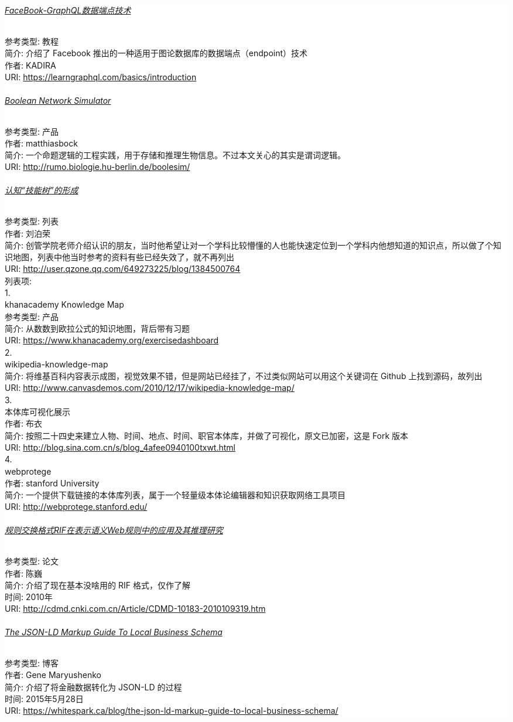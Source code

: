 ###### [FaceBook-GraphQL数据端点技术](https://learngraphql.com/basics/introduction)  
  参考类型: 教程  
  简介: 介绍了 Facebook 推出的一种适用于图论数据库的数据端点（endpoint）技术  
  作者: KADIRA  
  URI: https://learngraphql.com/basics/introduction  

###### [Boolean Network Simulator](https://github.com/matthiasbock/BooleSim)  
  参考类型: 产品  
  作者: matthiasbock  
  简介: 一个命题逻辑的工程实践，用于存储和推理生物信息。不过本文关心的其实是谓词逻辑。  
  URI: http://rumo.biologie.hu-berlin.de/boolesim/  

###### [认知“技能树”的形成](http://user.qzone.qq.com/649273225/blog/1384500764)  
  参考类型: 列表  
  作者: 刘泊荣  
  简介: 创管学院老师介绍认识的朋友，当时他希望让对一个学科比较懵懂的人也能快速定位到一个学科内他想知道的知识点，所以做了个知识地图，列表中他当时参考的资料有些已经失效了，就不再列出  
  URI: http://user.qzone.qq.com/649273225/blog/1384500764  
  列表项:  
  1.  
  khanacademy Knowledge Map  
  参考类型: 产品  
  简介: 从数数到欧拉公式的知识地图，背后带有习题  
  URI: https://www.khanacademy.org/exercisedashboard  
  2.  
  wikipedia-knowledge-map  
  简介: 将维基百科内容表示成图，视觉效果不错，但是网站已经挂了，不过类似网站可以用这个关键词在 Github 上找到源码，故列出  
  URI: http://www.canvasdemos.com/2010/12/17/wikipedia-knowledge-map/  
  3.  
  本体库可视化展示  
  作者: 布衣  
  简介: 按照二十四史来建立人物、时间、地点、时间、职官本体库，并做了可视化，原文已加密，这是 Fork 版本  
  URI: http://blog.sina.com.cn/s/blog_4afee0940100txwt.html  
  4.  
  webprotege  
  作者: stanford University  
  简介: 一个提供下载链接的本体库列表，属于一个轻量级本体论编辑器和知识获取网络工具项目  
  URI: http://webprotege.stanford.edu/  

###### [规则交换格式RIF在表示语义Web规则中的应用及其推理研究](http://cdmd.cnki.com.cn/Article/CDMD-10183-2010109319.htm)  
  参考类型: 论文  
  作者: 陈巍  
  简介: 介绍了现在基本没啥用的 RIF 格式，仅作了解  
  时间: 2010年  
  URI: http://cdmd.cnki.com.cn/Article/CDMD-10183-2010109319.htm  

###### [The JSON-LD Markup Guide To Local Business Schema](https://whitespark.ca/blog/the-json-ld-markup-guide-to-local-business-schema/)  
  参考类型: 博客  
  作者: Gene Maryushenko  
  简介: 介绍了将金融数据转化为 JSON-LD 的过程  
  时间: 2015年5月28日  
  URI: https://whitespark.ca/blog/the-json-ld-markup-guide-to-local-business-schema/  
